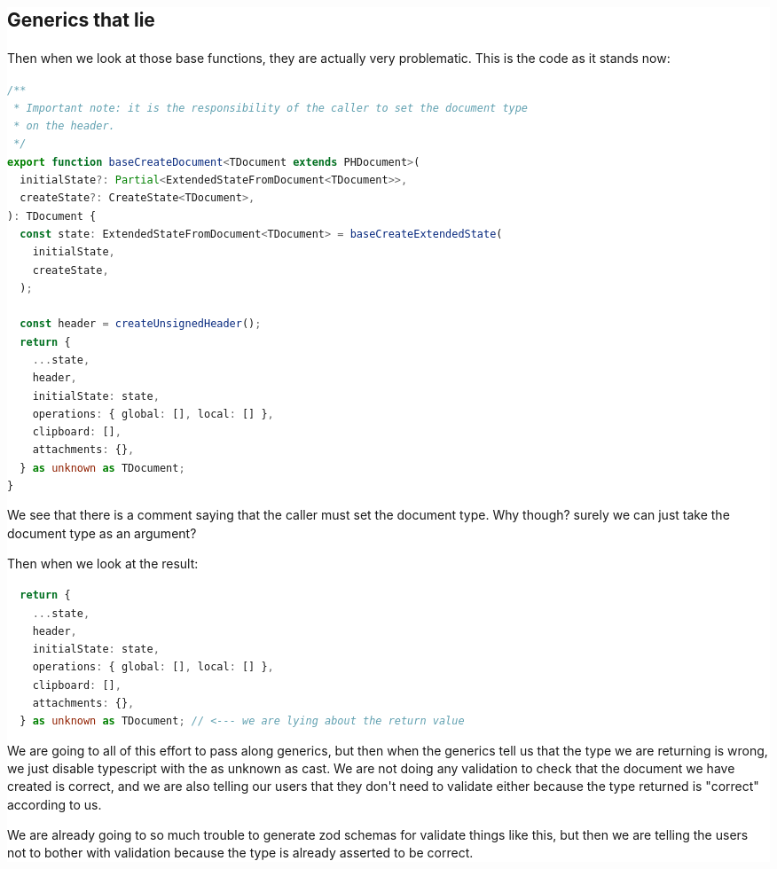 ## Generics that lie

  Then when we look at those base functions, they are actually very problematic. This is the code as it stands now:

```ts
/**
 * Important note: it is the responsibility of the caller to set the document type
 * on the header.
 */
export function baseCreateDocument<TDocument extends PHDocument>(
  initialState?: Partial<ExtendedStateFromDocument<TDocument>>,
  createState?: CreateState<TDocument>,
): TDocument {
  const state: ExtendedStateFromDocument<TDocument> = baseCreateExtendedState(
    initialState,
    createState,
  );

  const header = createUnsignedHeader();
  return {
    ...state,
    header,
    initialState: state,
    operations: { global: [], local: [] },
    clipboard: [],
    attachments: {},
  } as unknown as TDocument;
}
```

We see that there is a comment saying that the caller must set the document type. Why though? surely we can just take the document type as an argument?

Then when we look at the result:

```ts
  return {
    ...state,
    header,
    initialState: state,
    operations: { global: [], local: [] },
    clipboard: [],
    attachments: {},
  } as unknown as TDocument; // <--- we are lying about the return value
  ```

We are going to all of this effort to pass along generics, but then when the generics tell us that the type we are returning is wrong, we just disable typescript with the as unknown as cast. We are not doing any validation to check that the document we have created is correct, and we are also telling our users that they don't need to validate either because the type returned is "correct" according to us.

We are already going to so much trouble to generate zod schemas for validate things like this, but then we are telling the users not to bother with validation because the type is already asserted to be correct.
